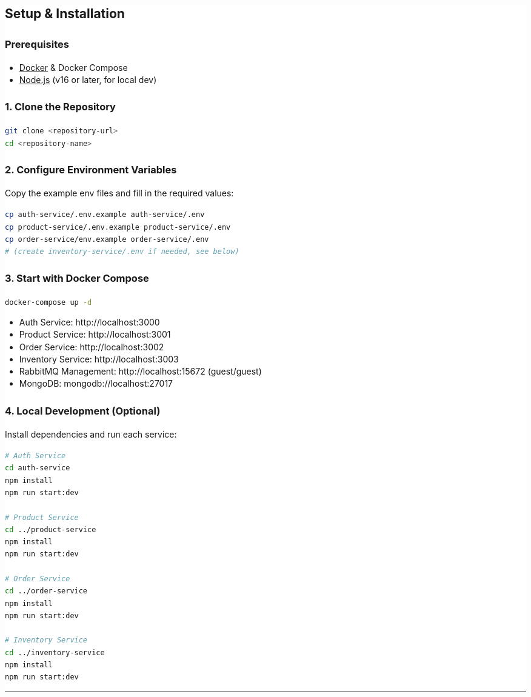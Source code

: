 
## Setup & Installation

### Prerequisites
- [Docker](https://www.docker.com/) & Docker Compose
- [Node.js](https://nodejs.org/) (v16 or later, for local dev)

### 1. Clone the Repository
```bash
git clone <repository-url>
cd <repository-name>
```

### 2. Configure Environment Variables
Copy the example env files and fill in the required values:
```bash
cp auth-service/.env.example auth-service/.env
cp product-service/.env.example product-service/.env
cp order-service/env.example order-service/.env
# (create inventory-service/.env if needed, see below)
```

### 3. Start with Docker Compose
```bash
docker-compose up -d
```
- Auth Service: http://localhost:3000
- Product Service: http://localhost:3001
- Order Service: http://localhost:3002
- Inventory Service: http://localhost:3003
- RabbitMQ Management: http://localhost:15672 (guest/guest)
- MongoDB: mongodb://localhost:27017

### 4. Local Development (Optional)
Install dependencies and run each service:
```bash
# Auth Service
cd auth-service
npm install
npm run start:dev

# Product Service
cd ../product-service
npm install
npm run start:dev

# Order Service
cd ../order-service
npm install
npm run start:dev

# Inventory Service
cd ../inventory-service
npm install
npm run start:dev
```

---